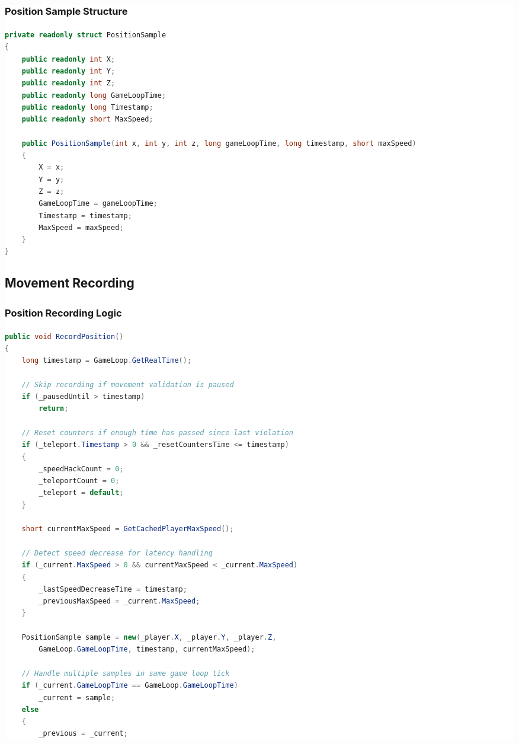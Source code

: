 ### Position Sample Structure

```csharp
private readonly struct PositionSample
{
    public readonly int X;
    public readonly int Y;
    public readonly int Z;
    public readonly long GameLoopTime;
    public readonly long Timestamp;
    public readonly short MaxSpeed;
    
    public PositionSample(int x, int y, int z, long gameLoopTime, long timestamp, short maxSpeed)
    {
        X = x;
        Y = y;
        Z = z;
        GameLoopTime = gameLoopTime;
        Timestamp = timestamp;
        MaxSpeed = maxSpeed;
    }
}
```

## Movement Recording

### Position Recording Logic

```csharp
public void RecordPosition()
{
    long timestamp = GameLoop.GetRealTime();
    
    // Skip recording if movement validation is paused
    if (_pausedUntil > timestamp)
        return;
    
    // Reset counters if enough time has passed since last violation
    if (_teleport.Timestamp > 0 && _resetCountersTime <= timestamp)
    {
        _speedHackCount = 0;
        _teleportCount = 0;
        _teleport = default;
    }
    
    short currentMaxSpeed = GetCachedPlayerMaxSpeed();
    
    // Detect speed decrease for latency handling
    if (_current.MaxSpeed > 0 && currentMaxSpeed < _current.MaxSpeed)
    {
        _lastSpeedDecreaseTime = timestamp;
        _previousMaxSpeed = _current.MaxSpeed;
    }
    
    PositionSample sample = new(_player.X, _player.Y, _player.Z, 
        GameLoop.GameLoopTime, timestamp, currentMaxSpeed);
    
    // Handle multiple samples in same game loop tick
    if (_current.GameLoopTime == GameLoop.GameLoopTime)
        _current = sample;
    else
    {
        _previous = _current;
```